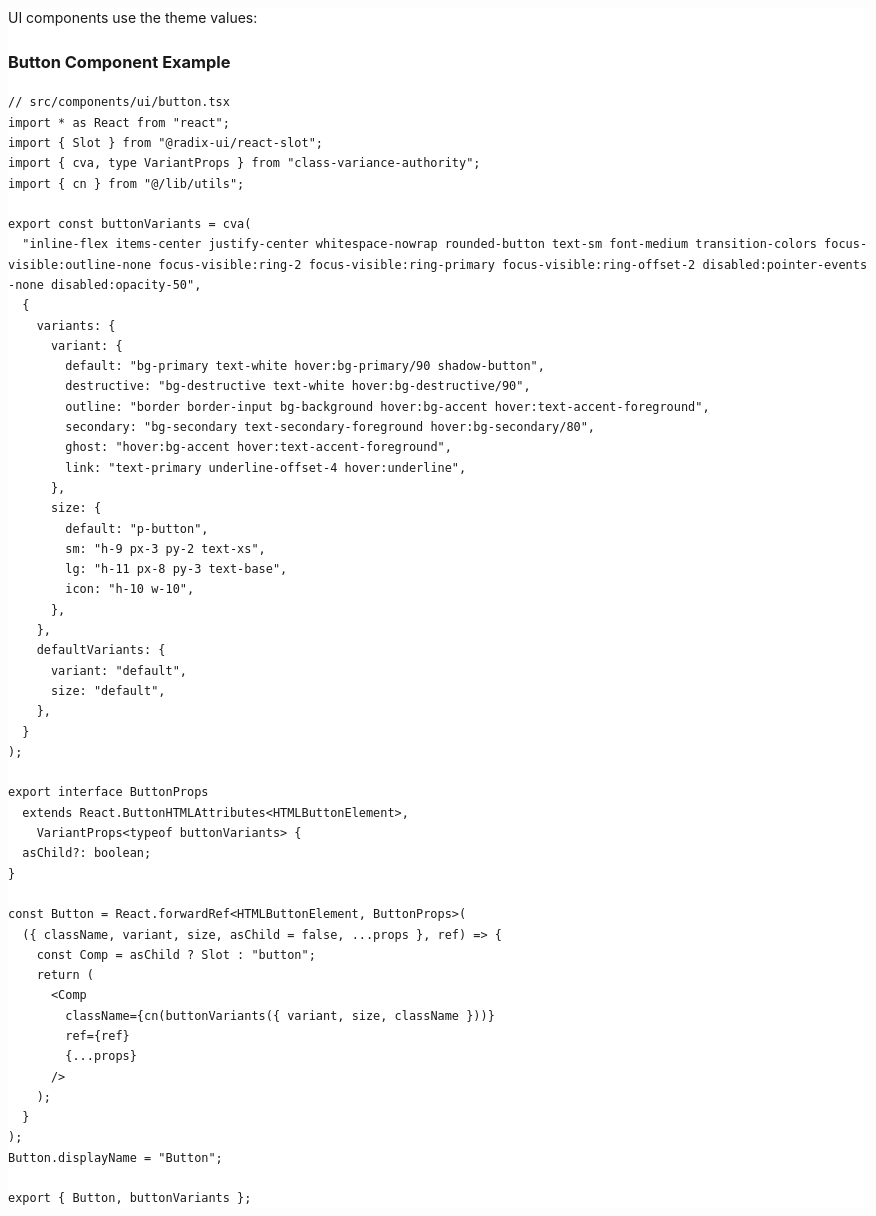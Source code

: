 UI components use the theme values:

### Button Component Example

```tsx
// src/components/ui/button.tsx
import * as React from "react";
import { Slot } from "@radix-ui/react-slot";
import { cva, type VariantProps } from "class-variance-authority";
import { cn } from "@/lib/utils";

export const buttonVariants = cva(
  "inline-flex items-center justify-center whitespace-nowrap rounded-button text-sm font-medium transition-colors focus-visible:outline-none focus-visible:ring-2 focus-visible:ring-primary focus-visible:ring-offset-2 disabled:pointer-events-none disabled:opacity-50",
  {
    variants: {
      variant: {
        default: "bg-primary text-white hover:bg-primary/90 shadow-button",
        destructive: "bg-destructive text-white hover:bg-destructive/90",
        outline: "border border-input bg-background hover:bg-accent hover:text-accent-foreground",
        secondary: "bg-secondary text-secondary-foreground hover:bg-secondary/80",
        ghost: "hover:bg-accent hover:text-accent-foreground",
        link: "text-primary underline-offset-4 hover:underline",
      },
      size: {
        default: "p-button",
        sm: "h-9 px-3 py-2 text-xs",
        lg: "h-11 px-8 py-3 text-base",
        icon: "h-10 w-10",
      },
    },
    defaultVariants: {
      variant: "default",
      size: "default",
    },
  }
);

export interface ButtonProps
  extends React.ButtonHTMLAttributes<HTMLButtonElement>,
    VariantProps<typeof buttonVariants> {
  asChild?: boolean;
}

const Button = React.forwardRef<HTMLButtonElement, ButtonProps>(
  ({ className, variant, size, asChild = false, ...props }, ref) => {
    const Comp = asChild ? Slot : "button";
    return (
      <Comp
        className={cn(buttonVariants({ variant, size, className }))}
        ref={ref}
        {...props}
      />
    );
  }
);
Button.displayName = "Button";

export { Button, buttonVariants };
```
